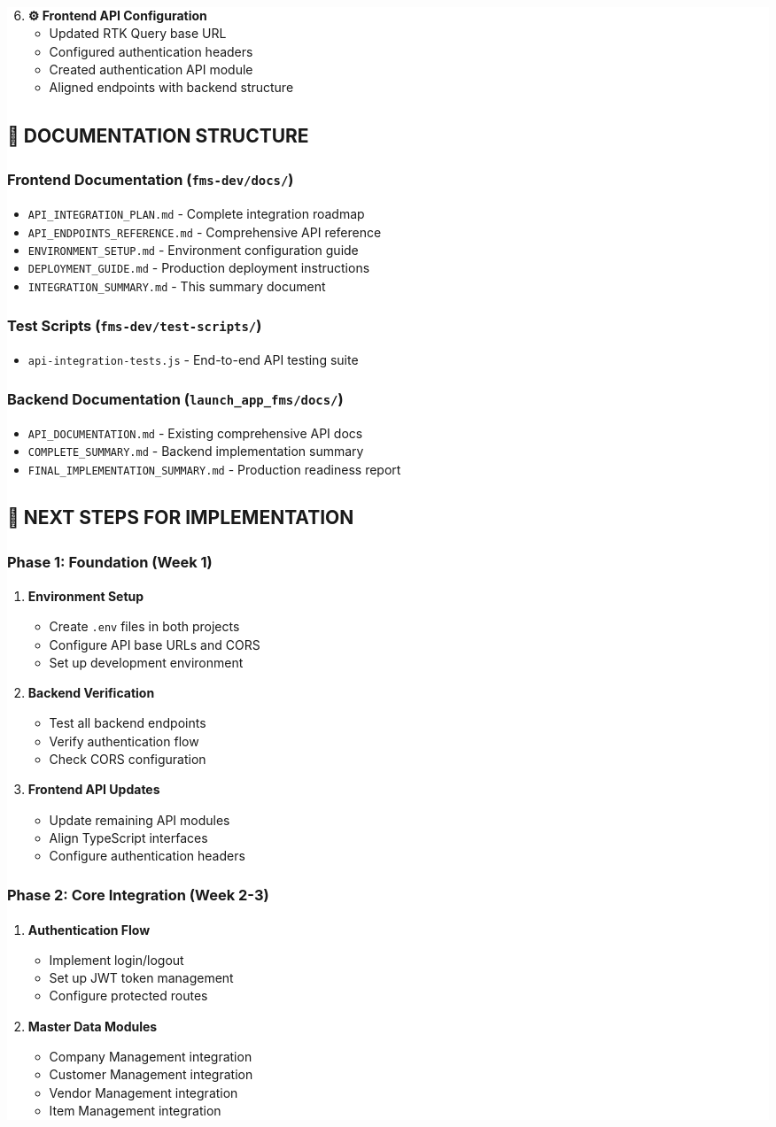 6. **⚙️ Frontend API Configuration**
   - Updated RTK Query base URL
   - Configured authentication headers
   - Created authentication API module
   - Aligned endpoints with backend structure

## 📁 **DOCUMENTATION STRUCTURE**

### **Frontend Documentation** (`fms-dev/docs/`)
- `API_INTEGRATION_PLAN.md` - Complete integration roadmap
- `API_ENDPOINTS_REFERENCE.md` - Comprehensive API reference
- `ENVIRONMENT_SETUP.md` - Environment configuration guide
- `DEPLOYMENT_GUIDE.md` - Production deployment instructions
- `INTEGRATION_SUMMARY.md` - This summary document

### **Test Scripts** (`fms-dev/test-scripts/`)
- `api-integration-tests.js` - End-to-end API testing suite

### **Backend Documentation** (`launch_app_fms/docs/`)
- `API_DOCUMENTATION.md` - Existing comprehensive API docs
- `COMPLETE_SUMMARY.md` - Backend implementation summary
- `FINAL_IMPLEMENTATION_SUMMARY.md` - Production readiness report

## 🎯 **NEXT STEPS FOR IMPLEMENTATION**

### **Phase 1: Foundation (Week 1)**
1. **Environment Setup**
   - Create `.env` files in both projects
   - Configure API base URLs and CORS
   - Set up development environment

2. **Backend Verification**
   - Test all backend endpoints
   - Verify authentication flow
   - Check CORS configuration

3. **Frontend API Updates**
   - Update remaining API modules
   - Align TypeScript interfaces
   - Configure authentication headers

### **Phase 2: Core Integration (Week 2-3)**
1. **Authentication Flow**
   - Implement login/logout
   - Set up JWT token management
   - Configure protected routes

2. **Master Data Modules**
   - Company Management integration
   - Customer Management integration
   - Vendor Management integration
   - Item Management integration
